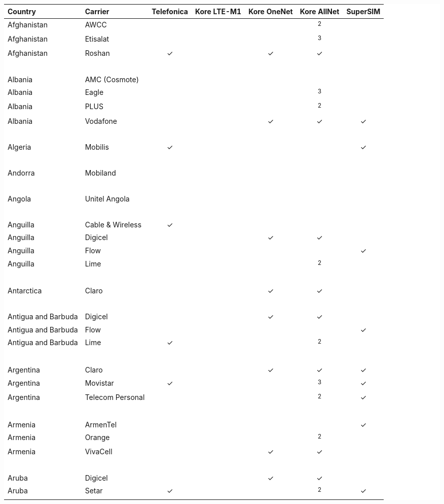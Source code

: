 | Country | Carrier | Telefonica | Kore LTE-M1 | Kore OneNet | Kore AllNet | SuperSIM |
| :--- | :--- | :---: | :---: | :---: | :---: | :---: |
| Afghanistan | AWCC | &nbsp;  | &nbsp;  | &nbsp;  | <sup>2</sup>  | &nbsp; | 
| Afghanistan | Etisalat | &nbsp;  | &nbsp;  | &nbsp;  | <sup>3</sup>  | &nbsp; | 
| Afghanistan | Roshan | &check;  | &nbsp;  | &check;  | &check;  | &nbsp; | 
| &nbsp; | &nbsp; | &nbsp; | &nbsp; | &nbsp; | &nbsp; | &nbsp; |
| Albania | AMC (Cosmote) | &nbsp;  | &nbsp;  | &nbsp;  | &nbsp;  | &nbsp; | 
| Albania | Eagle | &nbsp;  | &nbsp;  | &nbsp;  | <sup>3</sup>  | &nbsp; | 
| Albania | PLUS | &nbsp;  | &nbsp;  | &nbsp;  | <sup>2</sup>  | &nbsp; | 
| Albania | Vodafone | &nbsp;  | &nbsp;  | &check;  | &check;  | &check; | 
| &nbsp; | &nbsp; | &nbsp; | &nbsp; | &nbsp; | &nbsp; | &nbsp; |
| Algeria | Mobilis | &check;  | &nbsp;  | &nbsp;  | &nbsp;  | &check; | 
| &nbsp; | &nbsp; | &nbsp; | &nbsp; | &nbsp; | &nbsp; | &nbsp; |
| Andorra | Mobiland | &nbsp;  | &nbsp;  | &nbsp;  | &nbsp;  | &nbsp; | 
| &nbsp; | &nbsp; | &nbsp; | &nbsp; | &nbsp; | &nbsp; | &nbsp; |
| Angola | Unitel Angola | &nbsp;  | &nbsp;  | &nbsp;  | &nbsp;  | &nbsp; | 
| &nbsp; | &nbsp; | &nbsp; | &nbsp; | &nbsp; | &nbsp; | &nbsp; |
| Anguilla | Cable & Wireless | &check;  | &nbsp;  | &nbsp;  | &nbsp;  | &nbsp; | 
| Anguilla | Digicel | &nbsp;  | &nbsp;  | &check;  | &check;  | &nbsp; | 
| Anguilla | Flow | &nbsp;  | &nbsp;  | &nbsp;  | &nbsp;  | &check; | 
| Anguilla | Lime | &nbsp;  | &nbsp;  | &nbsp;  | <sup>2</sup>  | &nbsp; | 
| &nbsp; | &nbsp; | &nbsp; | &nbsp; | &nbsp; | &nbsp; | &nbsp; |
| Antarctica | Claro | &nbsp;  | &nbsp;  | &check;  | &check;  | &nbsp; | 
| &nbsp; | &nbsp; | &nbsp; | &nbsp; | &nbsp; | &nbsp; | &nbsp; |
| Antigua and Barbuda | Digicel | &nbsp;  | &nbsp;  | &check;  | &check;  | &nbsp; | 
| Antigua and Barbuda | Flow | &nbsp;  | &nbsp;  | &nbsp;  | &nbsp;  | &check; | 
| Antigua and Barbuda | Lime | &check;  | &nbsp;  | &nbsp;  | <sup>2</sup>  | &nbsp; | 
| &nbsp; | &nbsp; | &nbsp; | &nbsp; | &nbsp; | &nbsp; | &nbsp; |
| Argentina | Claro | &nbsp;  | &nbsp;  | &check;  | &check;  | &check; | 
| Argentina | Movistar | &check;  | &nbsp;  | &nbsp;  | <sup>3</sup>  | &check; | 
| Argentina | Telecom Personal | &nbsp;  | &nbsp;  | &nbsp;  | <sup>2</sup>  | &check; | 
| &nbsp; | &nbsp; | &nbsp; | &nbsp; | &nbsp; | &nbsp; | &nbsp; |
| Armenia | ArmenTel | &nbsp;  | &nbsp;  | &nbsp;  | &nbsp;  | &check; | 
| Armenia | Orange | &nbsp;  | &nbsp;  | &nbsp;  | <sup>2</sup>  | &nbsp; | 
| Armenia | VivaCell | &nbsp;  | &nbsp;  | &check;  | &check;  | &nbsp; | 
| &nbsp; | &nbsp; | &nbsp; | &nbsp; | &nbsp; | &nbsp; | &nbsp; |
| Aruba | Digicel | &nbsp;  | &nbsp;  | &check;  | &check;  | &nbsp; | 
| Aruba | Setar | &check;  | &nbsp;  | &nbsp;  | <sup>2</sup>  | &check; | 